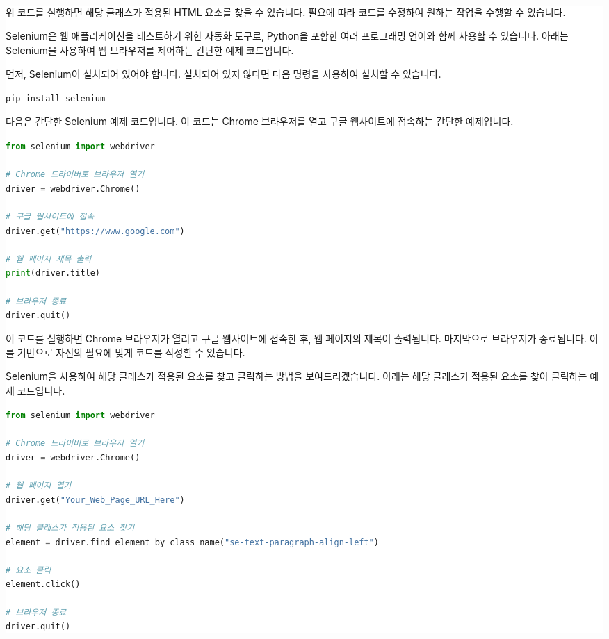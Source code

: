 위 코드를 실행하면 해당 클래스가 적용된 HTML 요소를 찾을 수 있습니다. 필요에 따라 코드를 수정하여 원하는 작업을 수행할 수 있습니다.




Selenium은 웹 애플리케이션을 테스트하기 위한 자동화 도구로, Python을 포함한 여러 프로그래밍 언어와 함께 사용할 수 있습니다. 아래는 Selenium을 사용하여 웹 브라우저를 제어하는 간단한 예제 코드입니다.

먼저, Selenium이 설치되어 있어야 합니다. 설치되어 있지 않다면 다음 명령을 사용하여 설치할 수 있습니다.

```
pip install selenium
```

다음은 간단한 Selenium 예제 코드입니다. 이 코드는 Chrome 브라우저를 열고 구글 웹사이트에 접속하는 간단한 예제입니다.

```python
from selenium import webdriver

# Chrome 드라이버로 브라우저 열기
driver = webdriver.Chrome()

# 구글 웹사이트에 접속
driver.get("https://www.google.com")

# 웹 페이지 제목 출력
print(driver.title)

# 브라우저 종료
driver.quit()
```

이 코드를 실행하면 Chrome 브라우저가 열리고 구글 웹사이트에 접속한 후, 웹 페이지의 제목이 출력됩니다. 마지막으로 브라우저가 종료됩니다. 이를 기반으로 자신의 필요에 맞게 코드를 작성할 수 있습니다.




Selenium을 사용하여 해당 클래스가 적용된 요소를 찾고 클릭하는 방법을 보여드리겠습니다. 아래는 해당 클래스가 적용된 요소를 찾아 클릭하는 예제 코드입니다.

```python
from selenium import webdriver

# Chrome 드라이버로 브라우저 열기
driver = webdriver.Chrome()

# 웹 페이지 열기
driver.get("Your_Web_Page_URL_Here")

# 해당 클래스가 적용된 요소 찾기
element = driver.find_element_by_class_name("se-text-paragraph-align-left")

# 요소 클릭
element.click()

# 브라우저 종료
driver.quit()
```
